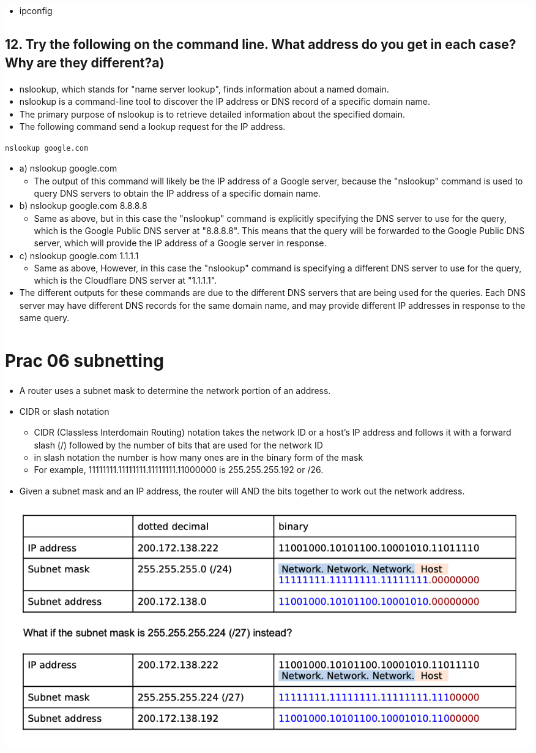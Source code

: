 - ipconfig

## 12. Try the following on the command line. What address do you get in each case? Why are they different?a)

- nslookup, which stands for "name server lookup", finds information about a named domain.
- nslookup is a command-line tool to discover the IP address or DNS record of a specific domain name.
- The primary purpose of nslookup is to retrieve detailed information about the specified domain.
- The following command send a lookup request for the IP address.

```shell
nslookup google.com
```

- a) nslookup google.com
  - The output of this command will likely be the IP address of a Google server, because the "nslookup" command is used to query DNS servers to obtain the IP address of a specific domain name.
- b) nslookup google.com 8.8.8.8
  - Same as above, but in this case the "nslookup" command is explicitly specifying the DNS server to use for the query, which is the Google Public DNS server at "8.8.8.8". This means that the query will be forwarded to the Google Public DNS server, which will provide the IP address of a Google server in response.
- c) nslookup google.com 1.1.1.1
  - Same as above, However, in this case the "nslookup" command is specifying a different DNS server to use for the query, which is the Cloudflare DNS server at "1.1.1.1".
- The different outputs for these commands are due to the different DNS servers that are being used for the queries. Each DNS server may have different DNS records for the same domain name, and may provide different IP addresses in response to the same query.

# Prac 06 subnetting

- A router uses a subnet mask to determine the network portion of an address.
- CIDR or slash notation
  - CIDR (Classless Interdomain Routing) notation takes the network ID or a host’s IP address and follows it with a forward slash (/) followed by the number of bits that are used for the network ID
  - in slash notation the number is how many ones are in the binary form of the mask
  - For example, 11111111.11111111.11111111.11000000 is 255.255.255.192 or /26.
- Given a subnet mask and an IP address, the router will AND the bits together to work out the network address.

    <img src="images/p6-1.png" width="1000">
